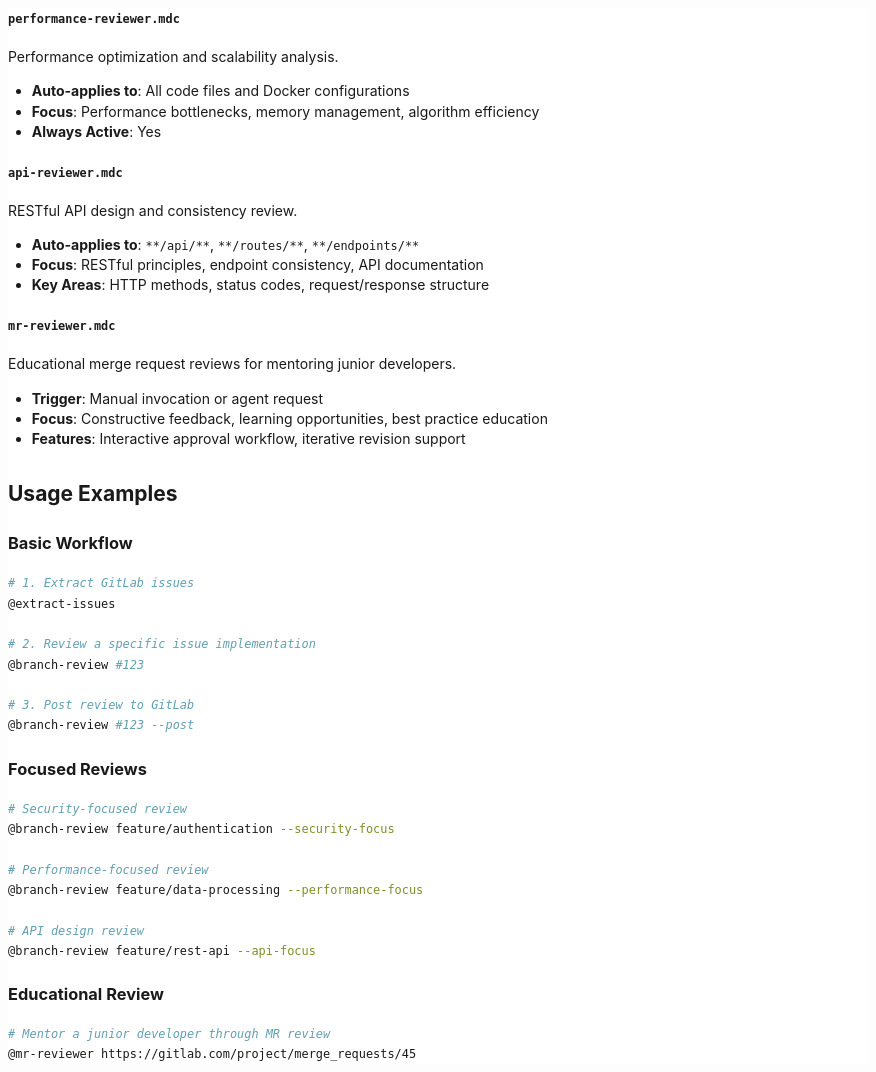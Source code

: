 #### `performance-reviewer.mdc`
Performance optimization and scalability analysis.
- **Auto-applies to**: All code files and Docker configurations
- **Focus**: Performance bottlenecks, memory management, algorithm efficiency
- **Always Active**: Yes

#### `api-reviewer.mdc`
RESTful API design and consistency review.
- **Auto-applies to**: `**/api/**`, `**/routes/**`, `**/endpoints/**`
- **Focus**: RESTful principles, endpoint consistency, API documentation
- **Key Areas**: HTTP methods, status codes, request/response structure

#### `mr-reviewer.mdc`
Educational merge request reviews for mentoring junior developers.
- **Trigger**: Manual invocation or agent request
- **Focus**: Constructive feedback, learning opportunities, best practice education
- **Features**: Interactive approval workflow, iterative revision support

## Usage Examples

### Basic Workflow

```bash
# 1. Extract GitLab issues
@extract-issues

# 2. Review a specific issue implementation
@branch-review #123

# 3. Post review to GitLab
@branch-review #123 --post
```

### Focused Reviews

```bash
# Security-focused review
@branch-review feature/authentication --security-focus

# Performance-focused review
@branch-review feature/data-processing --performance-focus

# API design review
@branch-review feature/rest-api --api-focus
```

### Educational Review

```bash
# Mentor a junior developer through MR review
@mr-reviewer https://gitlab.com/project/merge_requests/45
```
